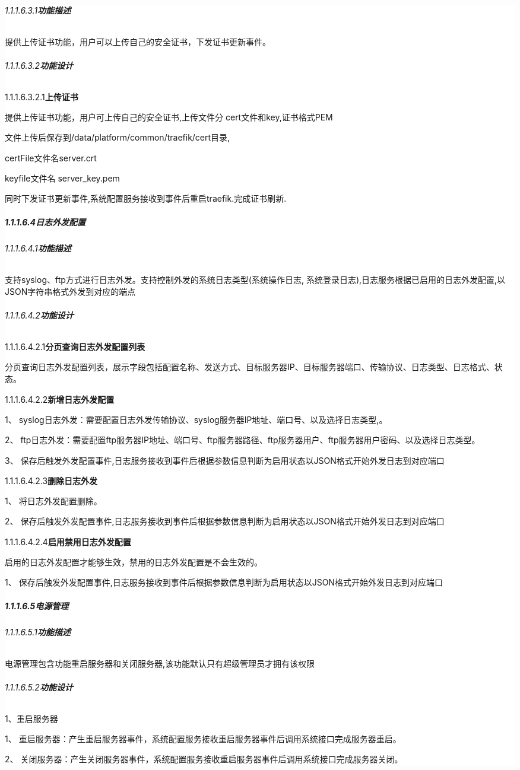 ###### 1.1.1.6.3.1**功能描述**

提供上传证书功能，用户可以上传自己的安全证书，下发证书更新事件。

###### 1.1.1.6.3.2**功能设计**

1.1.1.6.3.2.1**上传证书**

提供上传证书功能，用户可上传自己的安全证书,上传文件分 cert文件和key,证书格式PEM

文件上传后保存到/data/platform/common/traefik/cert目录,

certFile文件名server.crt

keyfile文件名 server_key.pem

同时下发证书更新事件,系统配置服务接收到事件后重启traefik.完成证书刷新.

##### 1.1.1.6.4**日志外发配置**

###### 1.1.1.6.4.1**功能描述**

支持syslog、ftp方式进行日志外发。支持控制外发的系统日志类型(系统操作日志, 系统登录日志),日志服务根据已启用的日志外发配置,以JSON字符串格式外发到对应的端点

###### 1.1.1.6.4.2**功能设计**

1.1.1.6.4.2.1**分页查询日志外发配置列表**

分页查询日志外发配置列表，展示字段包括配置名称、发送方式、目标服务器IP、目标服务器端口、传输协议、日志类型、日志格式、状态。

1.1.1.6.4.2.2**新增日志外发配置**

1、 syslog日志外发：需要配置日志外发传输协议、syslog服务器IP地址、端口号、以及选择日志类型,。

2、 ftp日志外发：需要配置ftp服务器IP地址、端口号、ftp服务器路径、ftp服务器用户、ftp服务器用户密码、以及选择日志类型。

3、 保存后触发外发配置事件,日志服务接收到事件后根据参数信息判断为启用状态以JSON格式开始外发日志到对应端口

1.1.1.6.4.2.3**删除日志外发**

1、 将日志外发配置删除。

2、 保存后触发外发配置事件,日志服务接收到事件后根据参数信息判断为启用状态以JSON格式开始外发日志到对应端口

1.1.1.6.4.2.4**启用禁用日志外发配置**

启用的日志外发配置才能够生效，禁用的日志外发配置是不会生效的。

1、 保存后触发外发配置事件,日志服务接收到事件后根据参数信息判断为启用状态以JSON格式开始外发日志到对应端口

##### 1.1.1.6.5**电源管理**

###### 1.1.1.6.5.1**功能描述**

电源管理包含功能重启服务器和关闭服务器,该功能默认只有超级管理员才拥有该权限

###### 1.1.1.6.5.2**功能设计**

1、重启服务器

1、 重启服务器：产生重启服务器事件，系统配置服务接收重启服务器事件后调用系统接口完成服务器重启。

2、 关闭服务器：产生关闭服务器事件，系统配置服务接收重启服务器事件后调用系统接口完成服务器关闭。

